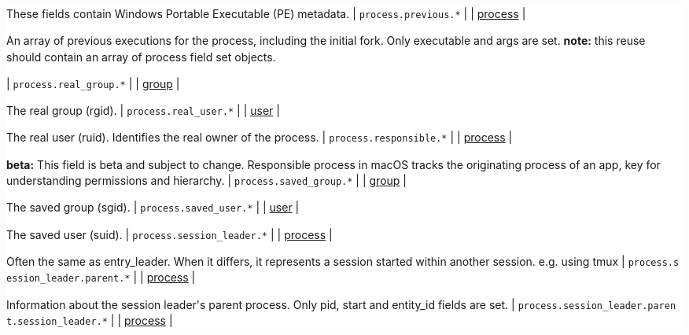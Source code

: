 These fields contain Windows Portable Executable (PE) metadata.
| `process.previous.*` |
| [process](#ecs-process) |

An array of previous executions for the process, including the initial fork. Only executable and args are set.
**note:** this reuse should contain an array of process field set objects.

| `process.real_group.*` |
| [group](#ecs-group) |

The real group (rgid).
| `process.real_user.*` |
| [user](#ecs-user) |

The real user (ruid). Identifies the real owner of the process.
| `process.responsible.*` |
| [process](#ecs-process) |

**beta:** This field is beta and subject to change.
Responsible process in macOS tracks the originating process of an app, key for understanding permissions and hierarchy.
| `process.saved_group.*` |
| [group](#ecs-group) |

The saved group (sgid).
| `process.saved_user.*` |
| [user](#ecs-user) |

The saved user (suid).
| `process.session_leader.*` |
| [process](#ecs-process) |

Often the same as entry_leader. When it differs, it represents a session started within another session. e.g. using tmux
| `process.session_leader.parent.*` |
| [process](#ecs-process) |

Information about the session leader's parent process. Only pid, start and entity_id fields are set.
| `process.session_leader.parent.session_leader.*` |
| [process](#ecs-process) |
